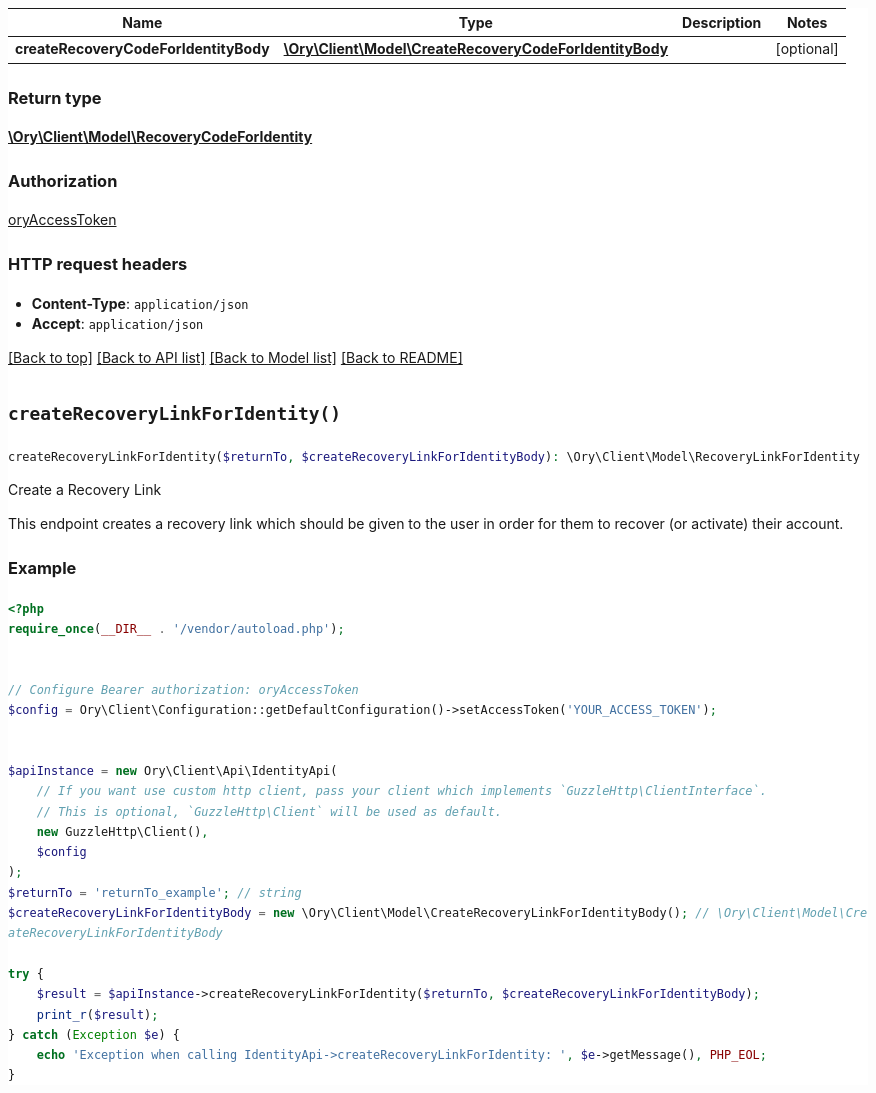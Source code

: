 | Name | Type | Description  | Notes |
| ------------- | ------------- | ------------- | ------------- |
| **createRecoveryCodeForIdentityBody** | [**\Ory\Client\Model\CreateRecoveryCodeForIdentityBody**](../Model/CreateRecoveryCodeForIdentityBody.md)|  | [optional] |

### Return type

[**\Ory\Client\Model\RecoveryCodeForIdentity**](../Model/RecoveryCodeForIdentity.md)

### Authorization

[oryAccessToken](../../README.md#oryAccessToken)

### HTTP request headers

- **Content-Type**: `application/json`
- **Accept**: `application/json`

[[Back to top]](#) [[Back to API list]](../../README.md#endpoints)
[[Back to Model list]](../../README.md#models)
[[Back to README]](../../README.md)

## `createRecoveryLinkForIdentity()`

```php
createRecoveryLinkForIdentity($returnTo, $createRecoveryLinkForIdentityBody): \Ory\Client\Model\RecoveryLinkForIdentity
```

Create a Recovery Link

This endpoint creates a recovery link which should be given to the user in order for them to recover (or activate) their account.

### Example

```php
<?php
require_once(__DIR__ . '/vendor/autoload.php');


// Configure Bearer authorization: oryAccessToken
$config = Ory\Client\Configuration::getDefaultConfiguration()->setAccessToken('YOUR_ACCESS_TOKEN');


$apiInstance = new Ory\Client\Api\IdentityApi(
    // If you want use custom http client, pass your client which implements `GuzzleHttp\ClientInterface`.
    // This is optional, `GuzzleHttp\Client` will be used as default.
    new GuzzleHttp\Client(),
    $config
);
$returnTo = 'returnTo_example'; // string
$createRecoveryLinkForIdentityBody = new \Ory\Client\Model\CreateRecoveryLinkForIdentityBody(); // \Ory\Client\Model\CreateRecoveryLinkForIdentityBody

try {
    $result = $apiInstance->createRecoveryLinkForIdentity($returnTo, $createRecoveryLinkForIdentityBody);
    print_r($result);
} catch (Exception $e) {
    echo 'Exception when calling IdentityApi->createRecoveryLinkForIdentity: ', $e->getMessage(), PHP_EOL;
}
```
